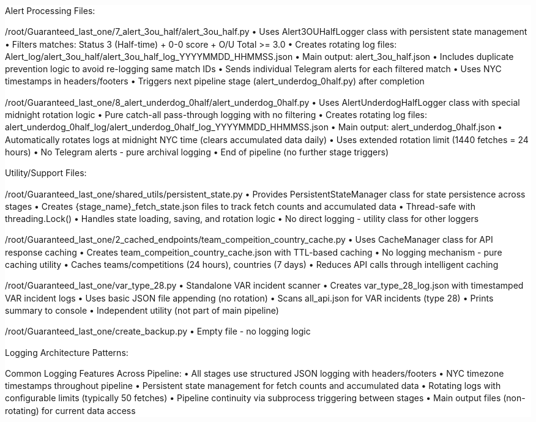   Alert Processing Files:

  /root/Guaranteed_last_one/7_alert_3ou_half/alert_3ou_half.py
  • Uses Alert3OUHalfLogger class with persistent state management
  • Filters matches: Status 3 (Half-time) + 0-0 score + O/U Total >= 3.0
  • Creates rotating log files: Alert_log/alert_3ou_half/alert_3ou_half_log_YYYYMMDD_HHMMSS.json
  • Main output: alert_3ou_half.json
  • Includes duplicate prevention logic to avoid re-logging same match IDs
  • Sends individual Telegram alerts for each filtered match
  • Uses NYC timestamps in headers/footers
  • Triggers next pipeline stage (alert_underdog_0half.py) after completion

  /root/Guaranteed_last_one/8_alert_underdog_0half/alert_underdog_0half.py
  • Uses AlertUnderdogHalfLogger class with special midnight rotation logic
  • Pure catch-all pass-through logging with no filtering
  • Creates rotating log files: alert_underdog_0half_log/alert_underdog_0half_log_YYYYMMDD_HHMMSS.json
  • Main output: alert_underdog_0half.json
  • Automatically rotates logs at midnight NYC time (clears accumulated data daily)
  • Uses extended rotation limit (1440 fetches = 24 hours)
  • No Telegram alerts - pure archival logging
  • End of pipeline (no further stage triggers)

  Utility/Support Files:

  /root/Guaranteed_last_one/shared_utils/persistent_state.py
  • Provides PersistentStateManager class for state persistence across stages
  • Creates {stage_name}_fetch_state.json files to track fetch counts and accumulated data
  • Thread-safe with threading.Lock()
  • Handles state loading, saving, and rotation logic
  • No direct logging - utility class for other loggers

  /root/Guaranteed_last_one/2_cached_endpoints/team_compeition_country_cache.py
  • Uses CacheManager class for API response caching
  • Creates team_compeition_country_cache.json with TTL-based caching
  • No logging mechanism - pure caching utility
  • Caches teams/competitions (24 hours), countries (7 days)
  • Reduces API calls through intelligent caching

  /root/Guaranteed_last_one/var_type_28.py
  • Standalone VAR incident scanner
  • Creates var_type_28_log.json with timestamped VAR incident logs
  • Uses basic JSON file appending (no rotation)
  • Scans all_api.json for VAR incidents (type 28)
  • Prints summary to console
  • Independent utility (not part of main pipeline)

  /root/Guaranteed_last_one/create_backup.py
  • Empty file - no logging logic

  Logging Architecture Patterns:

  Common Logging Features Across Pipeline:
  • All stages use structured JSON logging with headers/footers
  • NYC timezone timestamps throughout pipeline
  • Persistent state management for fetch counts and accumulated data
  • Rotating logs with configurable limits (typically 50 fetches)
  • Pipeline continuity via subprocess triggering between stages
  • Main output files (non-rotating) for current data access
